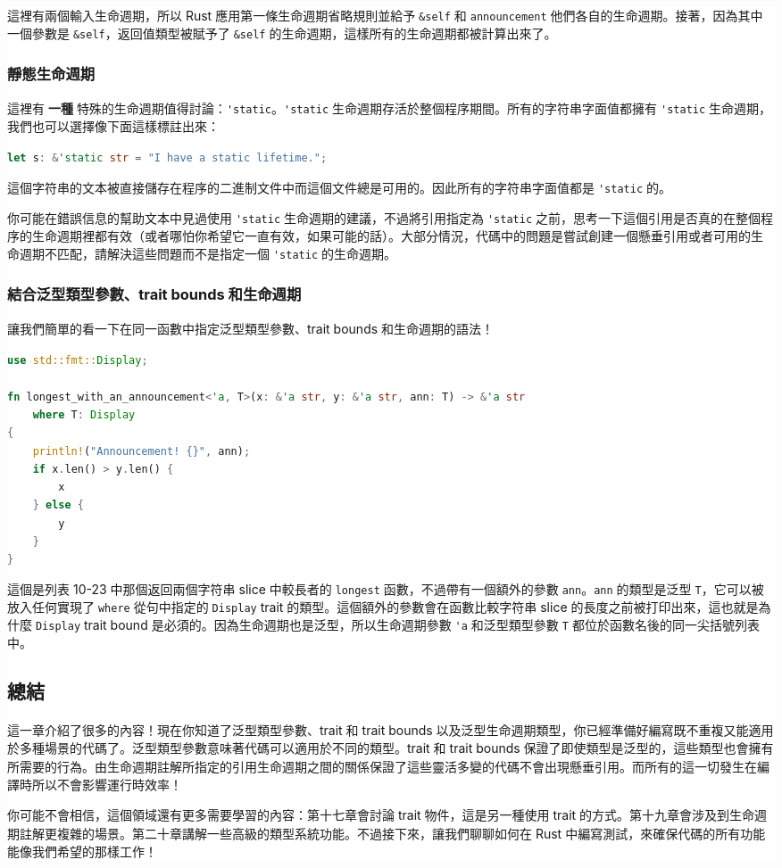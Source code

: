 這裡有兩個輸入生命週期，所以 Rust 應用第一條生命週期省略規則並給予 `&self` 和 `announcement` 他們各自的生命週期。接著，因為其中一個參數是 `&self`，返回值類型被賦予了 `&self` 的生命週期，這樣所有的生命週期都被計算出來了。

### 靜態生命週期

這裡有 **一種** 特殊的生命週期值得討論：`'static`。`'static` 生命週期存活於整個程序期間。所有的字符串字面值都擁有 `'static` 生命週期，我們也可以選擇像下面這樣標註出來：

```rust
let s: &'static str = "I have a static lifetime.";
```

這個字符串的文本被直接儲存在程序的二進制文件中而這個文件總是可用的。因此所有的字符串字面值都是 `'static` 的。




你可能在錯誤信息的幫助文本中見過使用 `'static` 生命週期的建議，不過將引用指定為 `'static` 之前，思考一下這個引用是否真的在整個程序的生命週期裡都有效（或者哪怕你希望它一直有效，如果可能的話）。大部分情況，代碼中的問題是嘗試創建一個懸垂引用或者可用的生命週期不匹配，請解決這些問題而不是指定一個 `'static` 的生命週期。

### 結合泛型類型參數、trait bounds 和生命週期

讓我們簡單的看一下在同一函數中指定泛型類型參數、trait bounds 和生命週期的語法！

```rust
use std::fmt::Display;

fn longest_with_an_announcement<'a, T>(x: &'a str, y: &'a str, ann: T) -> &'a str
    where T: Display
{
    println!("Announcement! {}", ann);
    if x.len() > y.len() {
        x
    } else {
        y
    }
}
```

這個是列表 10-23 中那個返回兩個字符串 slice 中較長者的 `longest` 函數，不過帶有一個額外的參數 `ann`。`ann` 的類型是泛型 `T`，它可以被放入任何實現了 `where` 從句中指定的 `Display` trait 的類型。這個額外的參數會在函數比較字符串 slice 的長度之前被打印出來，這也就是為什麼 `Display` trait bound 是必須的。因為生命週期也是泛型，所以生命週期參數 `'a` 和泛型類型參數 `T` 都位於函數名後的同一尖括號列表中。

## 總結

這一章介紹了很多的內容！現在你知道了泛型類型參數、trait 和 trait bounds 以及泛型生命週期類型，你已經準備好編寫既不重複又能適用於多種場景的代碼了。泛型類型參數意味著代碼可以適用於不同的類型。trait 和 trait bounds 保證了即使類型是泛型的，這些類型也會擁有所需要的行為。由生命週期註解所指定的引用生命週期之間的關係保證了這些靈活多變的代碼不會出現懸垂引用。而所有的這一切發生在編譯時所以不會影響運行時效率！

你可能不會相信，這個領域還有更多需要學習的內容：第十七章會討論 trait 物件，這是另一種使用 trait 的方式。第十九章會涉及到生命週期註解更複雜的場景。第二十章講解一些高級的類型系統功能。不過接下來，讓我們聊聊如何在 Rust 中編寫測試，來確保代碼的所有功能能像我們希望的那樣工作！
